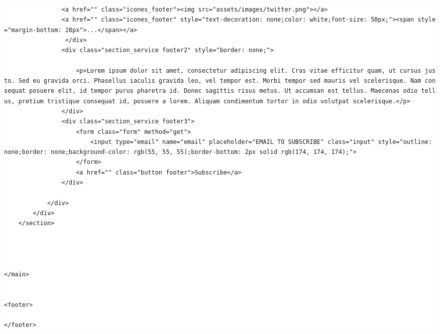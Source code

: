 					<a href="" class="icones_footer"><img src="assets/images/twitter.png"></a>
					<a href="" class="icones_footer" style="text-decoration: none;color: white;font-size: 50px;"><span style="margin-bottom: 28px">...</span></a>
					 </div>
					<div class="section_service footer2" style="border: none;">
						
						<p>Lorem ipsum dolor sit amet, consectetur adipiscing elit. Cras vitae efficitur quam, ut cursus justo. Sed eu gravida orci. Phasellus iaculis gravida leo, vel tempor est. Morbi tempor sed mauris vel scelerisque. Nam consequat posuere elit, id tempor purus pharetra id. Donec sagittis risus metus. Ut accumsan est tellus. Maecenas odio tellus, pretium tristique consequat id, posuere a lorem. Aliquam condimentum tortor in odio volutpat scelerisque.</p>
					</div>
					<div class="section_service footer3"> 
						<form class="form" method="get">
							<input type="email" name="email" placeholder="EMAIL TO SUBSCRIBE" class="input" style="outline: none;border: none;background-color: rgb(55, 55, 55);border-bottom: 2px solid rgb(174, 174, 174);">
						</form>
						<a href="" class="button footer">Subscribe</a>
					</div>
					
				</div>
			</div>	
		</section>




	</main>


	<footer>
		
	</footer>
</body>
</html>

